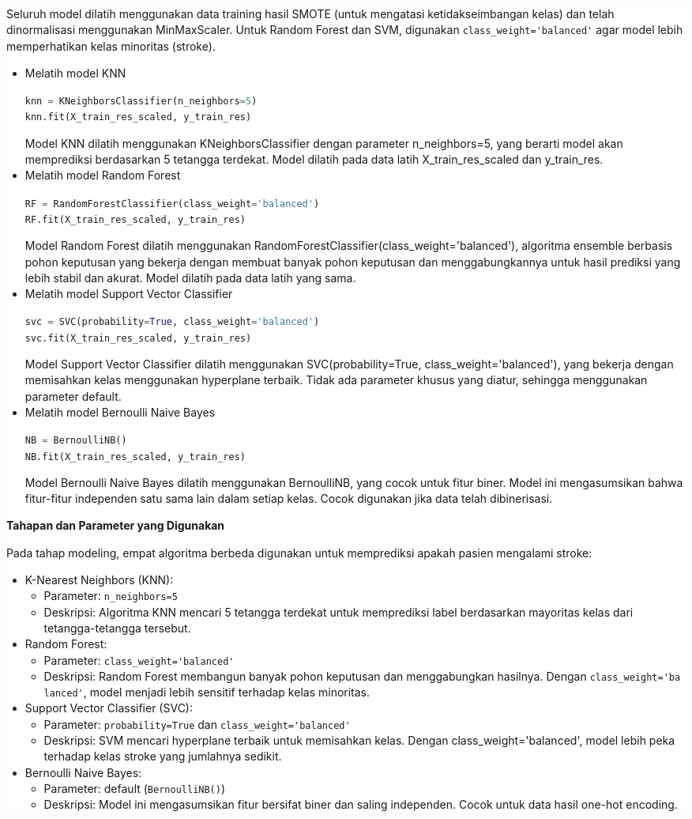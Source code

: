Seluruh model dilatih menggunakan data training hasil SMOTE (untuk mengatasi ketidakseimbangan kelas) dan telah dinormalisasi menggunakan MinMaxScaler. Untuk Random Forest dan SVM, digunakan `class_weight='balanced'` agar model lebih memperhatikan kelas minoritas (stroke).

- Melatih model KNN
    ```python
    knn = KNeighborsClassifier(n_neighbors=5)
    knn.fit(X_train_res_scaled, y_train_res)
    ```
    Model KNN dilatih menggunakan KNeighborsClassifier dengan parameter n_neighbors=5, yang berarti model akan memprediksi berdasarkan 5 tetangga terdekat. Model dilatih pada data latih X_train_res_scaled dan y_train_res.
- Melatih model Random Forest
    ```python
    RF = RandomForestClassifier(class_weight='balanced')
    RF.fit(X_train_res_scaled, y_train_res)
    ```
    Model Random Forest dilatih menggunakan RandomForestClassifier(class_weight='balanced'), algoritma ensemble berbasis pohon keputusan yang bekerja dengan membuat banyak pohon keputusan dan menggabungkannya untuk hasil prediksi yang lebih stabil dan akurat. Model dilatih pada data latih yang sama.
- Melatih model Support Vector Classifier
    ```python
    svc = SVC(probability=True, class_weight='balanced')
    svc.fit(X_train_res_scaled, y_train_res)
    ```
    Model Support Vector Classifier dilatih menggunakan SVC(probability=True, class_weight='balanced'), yang bekerja dengan memisahkan kelas menggunakan hyperplane terbaik. Tidak ada parameter khusus yang diatur, sehingga menggunakan parameter default.
- Melatih model Bernoulli Naive Bayes
    ```python
    NB = BernoulliNB()
    NB.fit(X_train_res_scaled, y_train_res)
    ```
    Model Bernoulli Naive Bayes dilatih menggunakan BernoulliNB, yang cocok untuk fitur biner. Model ini mengasumsikan bahwa fitur-fitur independen satu sama lain dalam setiap kelas. Cocok digunakan jika data telah dibinerisasi.

**Tahapan dan Parameter yang Digunakan**

Pada tahap modeling, empat algoritma berbeda digunakan untuk memprediksi apakah pasien mengalami stroke:

- K-Nearest Neighbors (KNN):
    - Parameter: `n_neighbors=5`
    - Deskripsi: Algoritma KNN mencari 5 tetangga terdekat untuk memprediksi label berdasarkan mayoritas kelas dari tetangga-tetangga tersebut.
- Random Forest:
    - Parameter: `class_weight='balanced'`
    - Deskripsi: Random Forest membangun banyak pohon keputusan dan menggabungkan hasilnya. Dengan `class_weight='balanced'`, model menjadi lebih sensitif terhadap kelas minoritas.
- Support Vector Classifier (SVC):
    - Parameter: `probability=True` dan `class_weight='balanced'`
    - Deskripsi: SVM mencari hyperplane terbaik untuk memisahkan kelas. Dengan class_weight='balanced', model lebih peka terhadap kelas stroke yang jumlahnya sedikit.
- Bernoulli Naive Bayes:
    - Parameter: default (`BernoulliNB()`)
    - Deskripsi: Model ini mengasumsikan fitur bersifat biner dan saling independen. Cocok untuk data hasil one-hot encoding.
